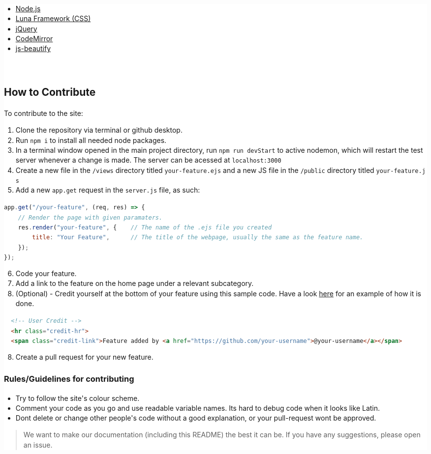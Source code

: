 - <a href="https://github.com/nodejs/node">Node.js</a>
- <a href="https://github.com/Sky-Enterprises/luna-framework">Luna Framework (CSS)</a>
- <a href="https://github.com/jquery/jquery">jQuery</a>
- <a href="https://github.com/codemirror/codemirror5">CodeMirror</a>
- <a href="https://github.com/beautify-web/js-beautify">js-beautify</a>

&nbsp;

## How to Contribute

To contribute to the site:

1. Clone the repository via terminal or github desktop.
2. Run `npm i` to install all needed node packages.
3. In a terminal window opened in the main project directory, run `npm run devStart` to active nodemon, which will restart the test server whenever a change is made. The server can be acessed at `localhost:3000`
4. Create a new file in the `/views` directory titled `your-feature.ejs` and a new JS file in the `/public` directory titled `your-feature.js`
5. Add a new `app.get` request in the `server.js` file, as such:

```js
app.get("/your-feature", (req, res) => {
    // Render the page with given paramaters.
    res.render("your-feature", {    // The name of the .ejs file you created
        title: "Your Feature",      // The title of the webpage, usually the same as the feature name.
    });
});
```

6. Code your feature.
7. Add a link to the feature on the home page under a relevant subcategory.
8. (Optional) - Credit yourself at the bottom of your feature using this sample code. Have a look <a href="https://webdevhub.herokuapp.com/image-converter/">here</a> for an example of how it is done.

```html
  <!-- User Credit -->
  <hr class="credit-hr">
  <span class="credit-link">Feature added by <a href="https://github.com/your-username">@your-username</a></span>
```

8. Create a pull request for your new feature.

### Rules/Guidelines for contributing

- Try to follow the site's colour scheme.
- Comment your code as you go and use readable variable names. Its hard to debug code when it looks like Latin.
- Dont delete or change other people's code without a good explanation, or your pull-request wont be approved.

> We want to make our documentation (including this README) the best it can be. If you have any suggestions, please open an issue.

